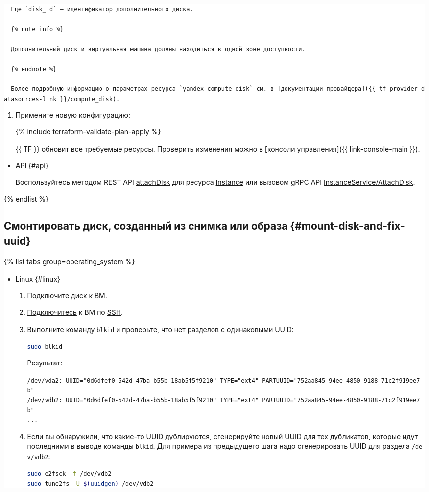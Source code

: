      Где `disk_id` — идентификатор дополнительного диска.

      {% note info %}

      Дополнительный диск и виртуальная машина должны находиться в одной зоне доступности.

      {% endnote %}

      Более подробную информацию о параметрах ресурса `yandex_compute_disk` см. в [документации провайдера]({{ tf-provider-datasources-link }}/compute_disk).

  1. Примените новую конфигурацию:

      {% include [terraform-validate-plan-apply](../../../_tutorials/_tutorials_includes/terraform-validate-plan-apply.md) %}

      {{ TF }} обновит все требуемые ресурсы. Проверить изменения можно в [консоли управления]({{ link-console-main }}).


- API {#api}

  Воспользуйтесь методом REST API [attachDisk](../../api-ref/Instance/attachDisk.md) для ресурса [Instance](../../api-ref/Instance/) или вызовом gRPC API [InstanceService/AttachDisk](../../api-ref/grpc/Instance/attachDisk.md).

{% endlist %}

## Смонтировать диск, созданный из снимка или образа {#mount-disk-and-fix-uuid}

{% list tabs group=operating_system %}

- Linux {#linux}

  1. [Подключите](#attach) диск к ВМ.
  1. [Подключитесь](../vm-connect/ssh.md) к ВМ по [SSH](../../../glossary/ssh-keygen.md).
  1. Выполните команду `blkid` и проверьте, что нет разделов с одинаковыми UUID:

     ```bash
     sudo blkid
     ```

     Результат:

     ```text
     /dev/vda2: UUID="0d6dfef0-542d-47ba-b55b-18ab5f5f9210" TYPE="ext4" PARTUUID="752aa845-94ee-4850-9188-71c2f919ee7b"
     /dev/vdb2: UUID="0d6dfef0-542d-47ba-b55b-18ab5f5f9210" TYPE="ext4" PARTUUID="752aa845-94ee-4850-9188-71c2f919ee7b"
     ...
     ```

  1. Если вы обнаружили, что какие-то UUID дублируются, сгенерируйте новый UUID для тех дубликатов, которые идут последними в выводе команды `blkid`. Для примера из предыдущего шага надо сгенерировать UUID для раздела `/dev/vdb2`:

     ```bash
     sudo e2fsck -f /dev/vdb2
     sudo tune2fs -U $(uuidgen) /dev/vdb2
     ```
